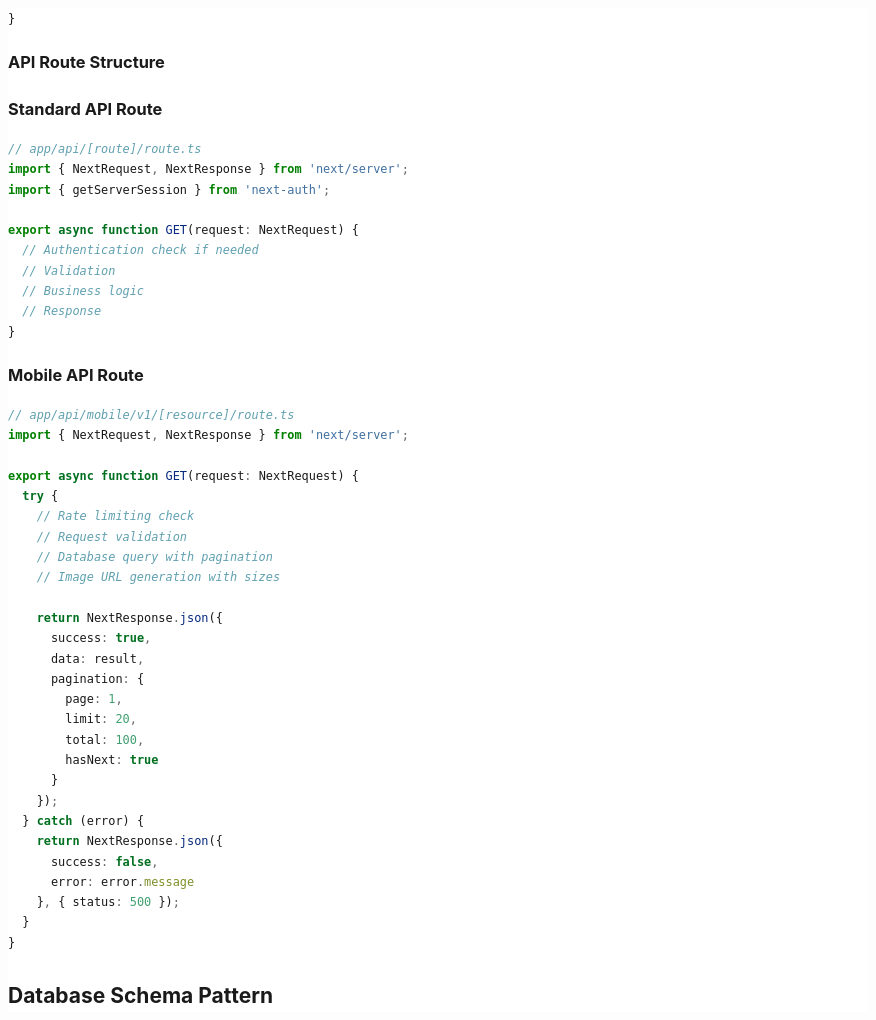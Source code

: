 ```tsx
}
```

### API Route Structure

### Standard API Route
```ts
// app/api/[route]/route.ts
import { NextRequest, NextResponse } from 'next/server';
import { getServerSession } from 'next-auth';

export async function GET(request: NextRequest) {
  // Authentication check if needed
  // Validation
  // Business logic
  // Response
}
```

### Mobile API Route
```ts
// app/api/mobile/v1/[resource]/route.ts
import { NextRequest, NextResponse } from 'next/server';

export async function GET(request: NextRequest) {
  try {
    // Rate limiting check
    // Request validation
    // Database query with pagination
    // Image URL generation with sizes

    return NextResponse.json({
      success: true,
      data: result,
      pagination: {
        page: 1,
        limit: 20,
        total: 100,
        hasNext: true
      }
    });
  } catch (error) {
    return NextResponse.json({
      success: false,
      error: error.message
    }, { status: 500 });
  }
}
```

## Database Schema Pattern
